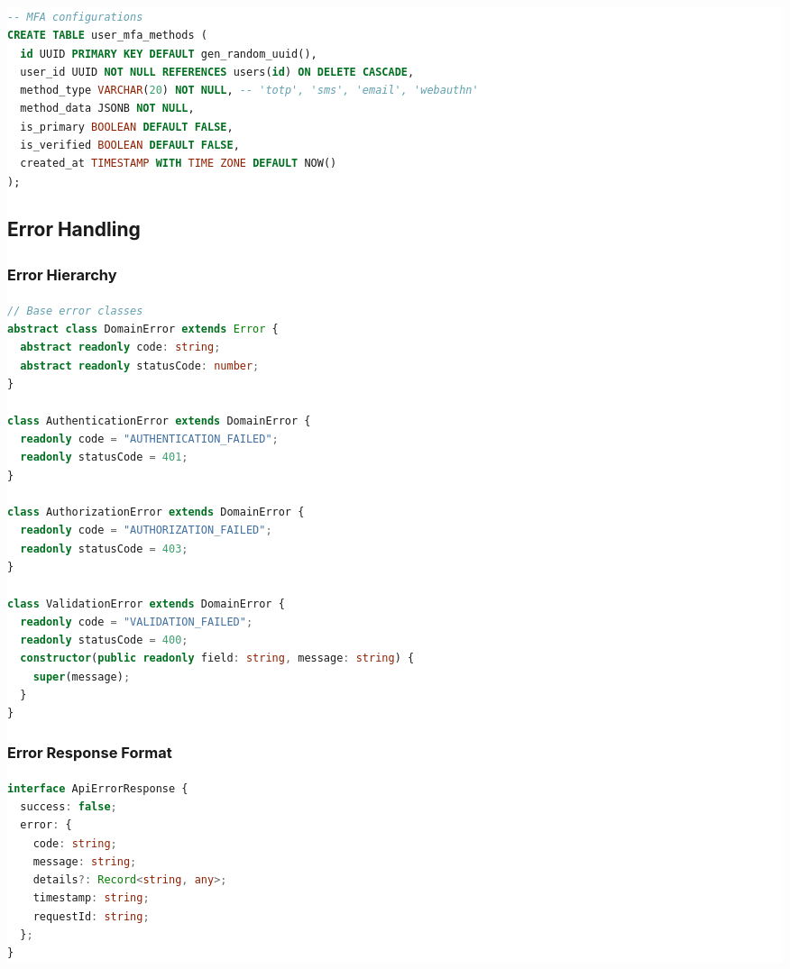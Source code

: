 ```sql
-- MFA configurations
CREATE TABLE user_mfa_methods (
  id UUID PRIMARY KEY DEFAULT gen_random_uuid(),
  user_id UUID NOT NULL REFERENCES users(id) ON DELETE CASCADE,
  method_type VARCHAR(20) NOT NULL, -- 'totp', 'sms', 'email', 'webauthn'
  method_data JSONB NOT NULL,
  is_primary BOOLEAN DEFAULT FALSE,
  is_verified BOOLEAN DEFAULT FALSE,
  created_at TIMESTAMP WITH TIME ZONE DEFAULT NOW()
);
```

## Error Handling

### Error Hierarchy

```typescript
// Base error classes
abstract class DomainError extends Error {
  abstract readonly code: string;
  abstract readonly statusCode: number;
}

class AuthenticationError extends DomainError {
  readonly code = "AUTHENTICATION_FAILED";
  readonly statusCode = 401;
}

class AuthorizationError extends DomainError {
  readonly code = "AUTHORIZATION_FAILED";
  readonly statusCode = 403;
}

class ValidationError extends DomainError {
  readonly code = "VALIDATION_FAILED";
  readonly statusCode = 400;
  constructor(public readonly field: string, message: string) {
    super(message);
  }
}
```

### Error Response Format

```typescript
interface ApiErrorResponse {
  success: false;
  error: {
    code: string;
    message: string;
    details?: Record<string, any>;
    timestamp: string;
    requestId: string;
  };
}
```
